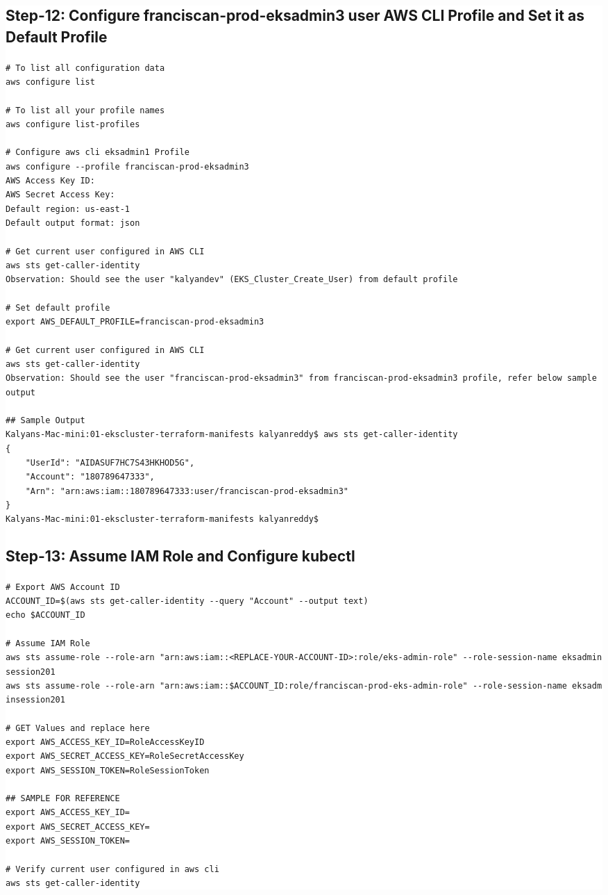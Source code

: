 
## Step-12: Configure franciscan-prod-eksadmin3 user AWS CLI Profile and Set it as Default Profile
```t
# To list all configuration data
aws configure list

# To list all your profile names
aws configure list-profiles

# Configure aws cli eksadmin1 Profile 
aws configure --profile franciscan-prod-eksadmin3
AWS Access Key ID: 
AWS Secret Access Key: 
Default region: us-east-1
Default output format: json

# Get current user configured in AWS CLI
aws sts get-caller-identity
Observation: Should see the user "kalyandev" (EKS_Cluster_Create_User) from default profile

# Set default profile
export AWS_DEFAULT_PROFILE=franciscan-prod-eksadmin3

# Get current user configured in AWS CLI
aws sts get-caller-identity
Observation: Should see the user "franciscan-prod-eksadmin3" from franciscan-prod-eksadmin3 profile, refer below sample output

## Sample Output
Kalyans-Mac-mini:01-ekscluster-terraform-manifests kalyanreddy$ aws sts get-caller-identity
{
    "UserId": "AIDASUF7HC7S43HKHOD5G",
    "Account": "180789647333",
    "Arn": "arn:aws:iam::180789647333:user/franciscan-prod-eksadmin3"
}
Kalyans-Mac-mini:01-ekscluster-terraform-manifests kalyanreddy$ 
```
## Step-13: Assume IAM Role and Configure kubectl 
```t
# Export AWS Account ID
ACCOUNT_ID=$(aws sts get-caller-identity --query "Account" --output text)
echo $ACCOUNT_ID

# Assume IAM Role
aws sts assume-role --role-arn "arn:aws:iam::<REPLACE-YOUR-ACCOUNT-ID>:role/eks-admin-role" --role-session-name eksadminsession201
aws sts assume-role --role-arn "arn:aws:iam::$ACCOUNT_ID:role/franciscan-prod-eks-admin-role" --role-session-name eksadminsession201

# GET Values and replace here
export AWS_ACCESS_KEY_ID=RoleAccessKeyID
export AWS_SECRET_ACCESS_KEY=RoleSecretAccessKey
export AWS_SESSION_TOKEN=RoleSessionToken

## SAMPLE FOR REFERENCE
export AWS_ACCESS_KEY_ID=
export AWS_SECRET_ACCESS_KEY=
export AWS_SESSION_TOKEN=

# Verify current user configured in aws cli
aws sts get-caller-identity
```